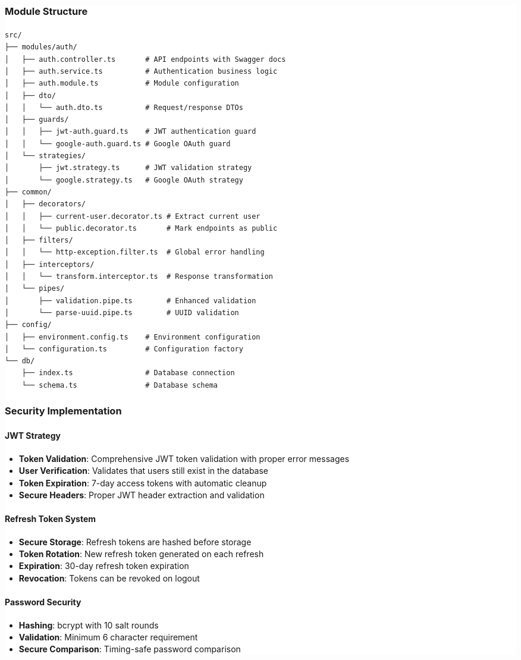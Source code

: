 ### Module Structure
```
src/
├── modules/auth/
│   ├── auth.controller.ts       # API endpoints with Swagger docs
│   ├── auth.service.ts          # Authentication business logic
│   ├── auth.module.ts           # Module configuration
│   ├── dto/
│   │   └── auth.dto.ts          # Request/response DTOs
│   ├── guards/
│   │   ├── jwt-auth.guard.ts    # JWT authentication guard
│   │   └── google-auth.guard.ts # Google OAuth guard
│   └── strategies/
│       ├── jwt.strategy.ts      # JWT validation strategy
│       └── google.strategy.ts   # Google OAuth strategy
├── common/
│   ├── decorators/
│   │   ├── current-user.decorator.ts # Extract current user
│   │   └── public.decorator.ts       # Mark endpoints as public
│   ├── filters/
│   │   └── http-exception.filter.ts  # Global error handling
│   ├── interceptors/
│   │   └── transform.interceptor.ts  # Response transformation
│   └── pipes/
│       ├── validation.pipe.ts        # Enhanced validation
│       └── parse-uuid.pipe.ts        # UUID validation
├── config/
│   ├── environment.config.ts    # Environment configuration
│   └── configuration.ts         # Configuration factory
└── db/
    ├── index.ts                 # Database connection
    └── schema.ts                # Database schema
```

### Security Implementation

#### JWT Strategy
- **Token Validation**: Comprehensive JWT token validation with proper error messages
- **User Verification**: Validates that users still exist in the database
- **Token Expiration**: 7-day access tokens with automatic cleanup
- **Secure Headers**: Proper JWT header extraction and validation

#### Refresh Token System
- **Secure Storage**: Refresh tokens are hashed before storage
- **Token Rotation**: New refresh token generated on each refresh
- **Expiration**: 30-day refresh token expiration
- **Revocation**: Tokens can be revoked on logout

#### Password Security
- **Hashing**: bcrypt with 10 salt rounds
- **Validation**: Minimum 6 character requirement
- **Secure Comparison**: Timing-safe password comparison
